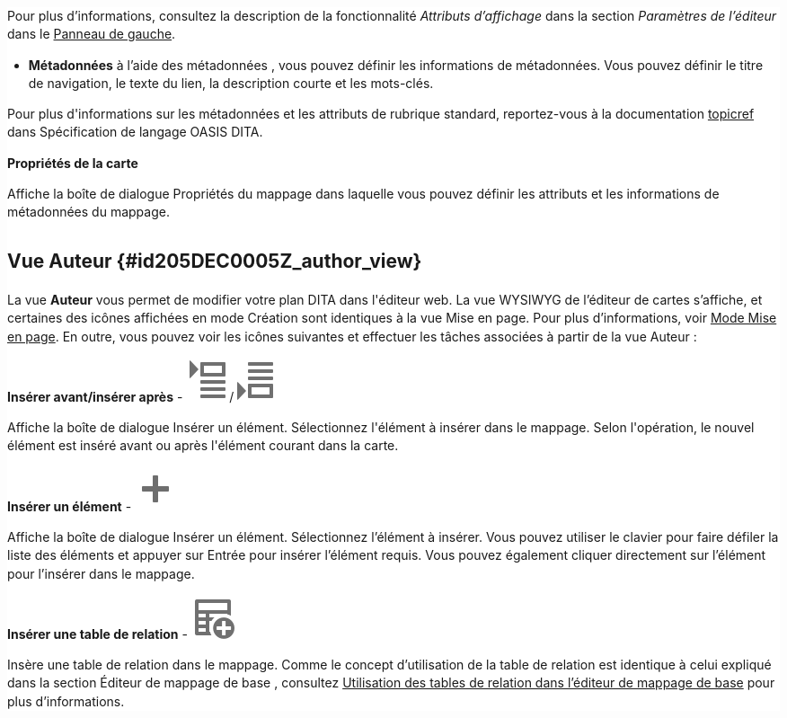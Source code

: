   Pour plus d’informations, consultez la description de la fonctionnalité *Attributs d’affichage* dans la section *Paramètres de l’éditeur* dans le [Panneau de gauche](web-editor-features.md#id2051EA0M0HS).

- **Métadonnées** à l’aide des métadonnées , vous pouvez définir les informations de métadonnées. Vous pouvez définir le titre de navigation, le texte du lien, la description courte et les mots-clés.

Pour plus d&#39;informations sur les métadonnées et les attributs de rubrique standard, reportez-vous à la documentation [topicref](https://docs.oasis-open.org/dita/v1.2/os/spec/langref/topicref.html) dans Spécification de langage OASIS DITA.

**Propriétés de la carte**

Affiche la boîte de dialogue Propriétés du mappage dans laquelle vous pouvez définir les attributs et les informations de métadonnées du mappage.

## Vue Auteur {#id205DEC0005Z_author_view}

La vue **Auteur** vous permet de modifier votre plan DITA dans l&#39;éditeur web. La vue WYSIWYG de l’éditeur de cartes s’affiche, et certaines des icônes affichées en mode Création sont identiques à la vue Mise en page. Pour plus d’informations, voir [Mode Mise en page](#id205DEC0005Z_layout_view). En outre, vous pouvez voir les icônes suivantes et effectuer les tâches associées à partir de la vue Auteur :

**Insérer avant/insérer après** - ![](images/insert_element_before_icon.svg)/![](images/insert_element_after_icon.svg)

Affiche la boîte de dialogue Insérer un élément. Sélectionnez l&#39;élément à insérer dans le mappage. Selon l&#39;opération, le nouvel élément est inséré avant ou après l&#39;élément courant dans la carte.

**Insérer un élément** - ![](images/Add_icon.svg)

Affiche la boîte de dialogue Insérer un élément. Sélectionnez l’élément à insérer. Vous pouvez utiliser le clavier pour faire défiler la liste des éléments et appuyer sur Entrée pour insérer l’élément requis. Vous pouvez également cliquer directement sur l’élément pour l’insérer dans le mappage.

**Insérer une table de relation** - ![](images/relationship_table_icon.svg)

Insère une table de relation dans le mappage. Comme le concept d’utilisation de la table de relation est identique à celui expliqué dans la section Éditeur de mappage de base , consultez [Utilisation des tables de relation dans l’éditeur de mappage de base](map-editor-basic-map-editor.md#id1944B0I0COB) pour plus d’informations.
